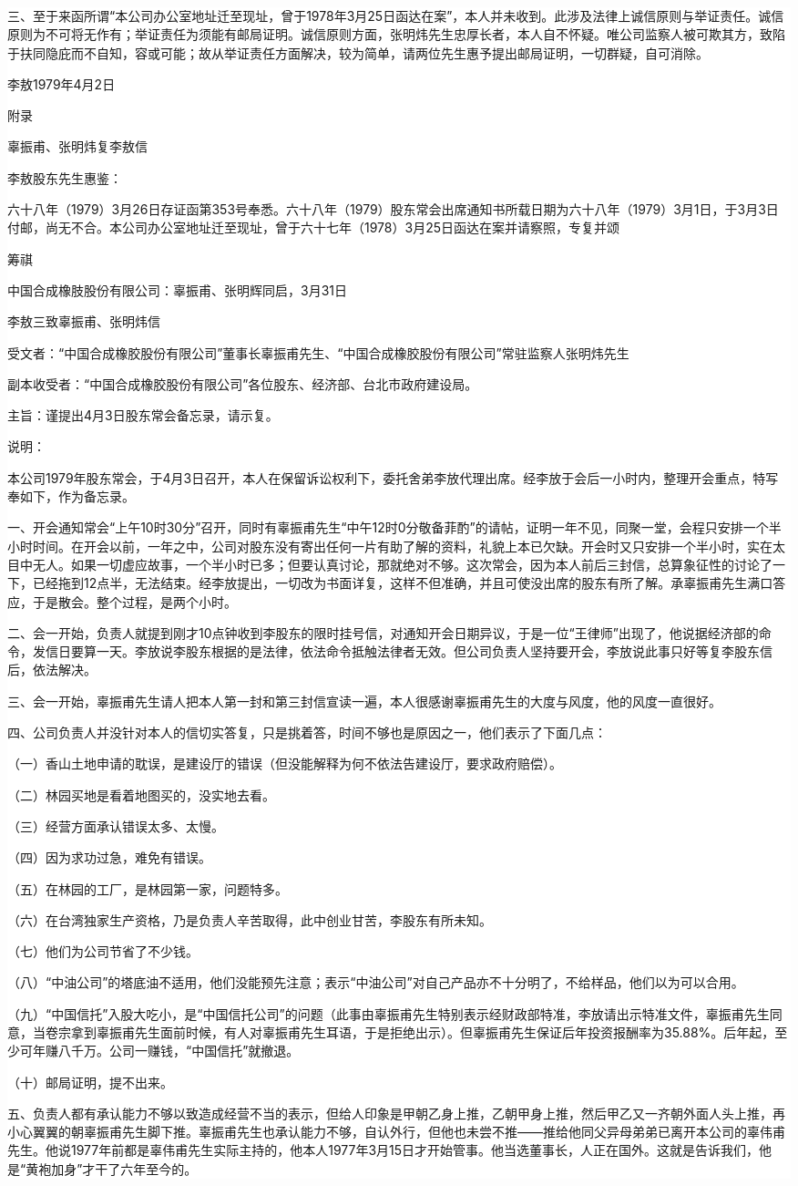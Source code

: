 三、至于来函所谓“本公司办公室地址迁至现址，曾于1978年3月25日函达在案”，本人并未收到。此涉及法律上诚信原则与举证责任。诚信原则为不可将无作有；举证责任为须能有邮局证明。诚信原则方面，张明炜先生忠厚长者，本人自不怀疑。唯公司监察人被可欺其方，致陷于扶同隐庇而不自知，容或可能；故从举证责任方面解决，较为简单，请两位先生惠予提出邮局证明，一切群疑，自可消除。

李敖1979年4月2日

附录

辜振甫、张明炜复李敖信

李敖股东先生惠鉴：

六十八年（1979）3月26日存证函第353号奉悉。六十八年（1979）股东常会出席通知书所载日期为六十八年（1979）3月1日，于3月3日付邮，尚无不合。本公司办公室地址迁至现址，曾于六十七年（1978）3月25日函达在案并请察照，专复并颂

筹祺

中国合成橡肢股份有限公司：辜振甫、张明辉同启，3月31日

李敖三致辜振甫、张明炜信

受文者：“中国合成橡胶股份有限公司”董事长辜振甫先生、“中国合成橡胶股份有限公司”常驻监察人张明炜先生

副本收受者：“中国合成橡胶股份有限公司”各位股东、经济部、台北市政府建设局。

主旨：谨提出4月3日股东常会备忘录，请示复。

说明：

本公司1979年股东常会，于4月3日召开，本人在保留诉讼权利下，委托舍弟李放代理出席。经李放于会后一小时内，整理开会重点，特写奉如下，作为备忘录。

一、开会通知常会“上午10时30分”召开，同时有辜振甫先生“中午12时0分敬备菲酌”的请帖，证明一年不见，同聚一堂，会程只安排一个半小时时间。在开会以前，一年之中，公司对股东没有寄出任何一片有助了解的资料，礼貌上本已欠缺。开会时又只安排一个半小时，实在太目中无人。如果一切虚应故事，一个半小时已多；但要认真讨论，那就绝对不够。这次常会，因为本人前后三封信，总算象征性的讨论了一下，已经拖到12点半，无法结束。经李放提出，一切改为书面详复，这样不但准确，并且可使没出席的股东有所了解。承辜振甫先生满口答应，于是散会。整个过程，是两个小时。

二、会一开始，负责人就提到刚才10点钟收到李股东的限时挂号信，对通知开会日期异议，于是一位“王律师”出现了，他说据经济部的命令，发信日要算一天。李放说李股东根据的是法律，依法命令抵触法律者无效。但公司负责人坚持要开会，李放说此事只好等复李股东信后，依法解决。

三、会一开始，辜振甫先生请人把本人第一封和第三封信宣读一遍，本人很感谢辜振甫先生的大度与风度，他的风度一直很好。

四、公司负责人并没针对本人的信切实答复，只是挑着答，时间不够也是原因之一，他们表示了下面几点：

（一）香山土地申请的耽误，是建设厅的错误（但没能解释为何不依法告建设厅，要求政府赔偿）。

（二）林园买地是看着地图买的，没实地去看。

（三）经营方面承认错误太多、太慢。

（四）因为求功过急，难免有错误。

（五）在林园的工厂，是林园第一家，问题特多。

（六）在台湾独家生产资格，乃是负责人辛苦取得，此中创业甘苦，李股东有所未知。

（七）他们为公司节省了不少钱。

（八）“中油公司”的塔底油不适用，他们没能预先注意；表示“中油公司”对自己产品亦不十分明了，不给样品，他们以为可以合用。

（九）“中国信托”入股大吃小，是“中国信托公司”的问题（此事由辜振甫先生特别表示经财政部特准，李放请出示特准文件，辜振甫先生同意，当卷宗拿到辜振甫先生面前时候，有人对辜振甫先生耳语，于是拒绝出示）。但辜振甫先生保证后年投资报酬率为35.88%。后年起，至少可年赚八千万。公司一赚钱，“中国信托”就撤退。

（十）邮局证明，提不出来。

五、负责人都有承认能力不够以致造成经营不当的表示，但给人印象是甲朝乙身上推，乙朝甲身上推，然后甲乙又一齐朝外面人头上推，再小心翼翼的朝辜振甫先生脚下推。辜振甫先生也承认能力不够，自认外行，但他也未尝不推——推给他同父异母弟弟已离开本公司的辜伟甫先生。他说1977年前都是辜伟甫先生实际主持的，他本人1977年3月15日才开始管事。他当选董事长，人正在国外。这就是告诉我们，他是“黄袍加身”才干了六年至今的。
